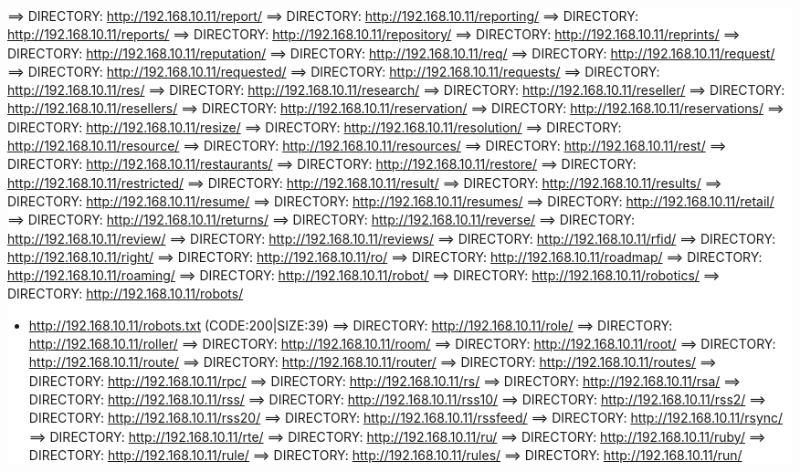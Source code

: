 ==> DIRECTORY: http://192.168.10.11/report/
==> DIRECTORY: http://192.168.10.11/reporting/
==> DIRECTORY: http://192.168.10.11/reports/
==> DIRECTORY: http://192.168.10.11/repository/
==> DIRECTORY: http://192.168.10.11/reprints/
==> DIRECTORY: http://192.168.10.11/reputation/
==> DIRECTORY: http://192.168.10.11/req/
==> DIRECTORY: http://192.168.10.11/request/
==> DIRECTORY: http://192.168.10.11/requested/
==> DIRECTORY: http://192.168.10.11/requests/
==> DIRECTORY: http://192.168.10.11/res/
==> DIRECTORY: http://192.168.10.11/research/
==> DIRECTORY: http://192.168.10.11/reseller/
==> DIRECTORY: http://192.168.10.11/resellers/
==> DIRECTORY: http://192.168.10.11/reservation/
==> DIRECTORY: http://192.168.10.11/reservations/
==> DIRECTORY: http://192.168.10.11/resize/
==> DIRECTORY: http://192.168.10.11/resolution/
==> DIRECTORY: http://192.168.10.11/resource/
==> DIRECTORY: http://192.168.10.11/resources/
==> DIRECTORY: http://192.168.10.11/rest/
==> DIRECTORY: http://192.168.10.11/restaurants/
==> DIRECTORY: http://192.168.10.11/restore/
==> DIRECTORY: http://192.168.10.11/restricted/
==> DIRECTORY: http://192.168.10.11/result/
==> DIRECTORY: http://192.168.10.11/results/
==> DIRECTORY: http://192.168.10.11/resume/
==> DIRECTORY: http://192.168.10.11/resumes/
==> DIRECTORY: http://192.168.10.11/retail/
==> DIRECTORY: http://192.168.10.11/returns/
==> DIRECTORY: http://192.168.10.11/reverse/
==> DIRECTORY: http://192.168.10.11/review/
==> DIRECTORY: http://192.168.10.11/reviews/
==> DIRECTORY: http://192.168.10.11/rfid/
==> DIRECTORY: http://192.168.10.11/right/
==> DIRECTORY: http://192.168.10.11/ro/
==> DIRECTORY: http://192.168.10.11/roadmap/
==> DIRECTORY: http://192.168.10.11/roaming/
==> DIRECTORY: http://192.168.10.11/robot/
==> DIRECTORY: http://192.168.10.11/robotics/
==> DIRECTORY: http://192.168.10.11/robots/
+ http://192.168.10.11/robots.txt (CODE:200|SIZE:39)
==> DIRECTORY: http://192.168.10.11/role/
==> DIRECTORY: http://192.168.10.11/roller/
==> DIRECTORY: http://192.168.10.11/room/
==> DIRECTORY: http://192.168.10.11/root/
==> DIRECTORY: http://192.168.10.11/route/
==> DIRECTORY: http://192.168.10.11/router/
==> DIRECTORY: http://192.168.10.11/routes/
==> DIRECTORY: http://192.168.10.11/rpc/
==> DIRECTORY: http://192.168.10.11/rs/
==> DIRECTORY: http://192.168.10.11/rsa/
==> DIRECTORY: http://192.168.10.11/rss/
==> DIRECTORY: http://192.168.10.11/rss10/
==> DIRECTORY: http://192.168.10.11/rss2/
==> DIRECTORY: http://192.168.10.11/rss20/
==> DIRECTORY: http://192.168.10.11/rssfeed/
==> DIRECTORY: http://192.168.10.11/rsync/
==> DIRECTORY: http://192.168.10.11/rte/
==> DIRECTORY: http://192.168.10.11/ru/
==> DIRECTORY: http://192.168.10.11/ruby/
==> DIRECTORY: http://192.168.10.11/rule/
==> DIRECTORY: http://192.168.10.11/rules/
==> DIRECTORY: http://192.168.10.11/run/